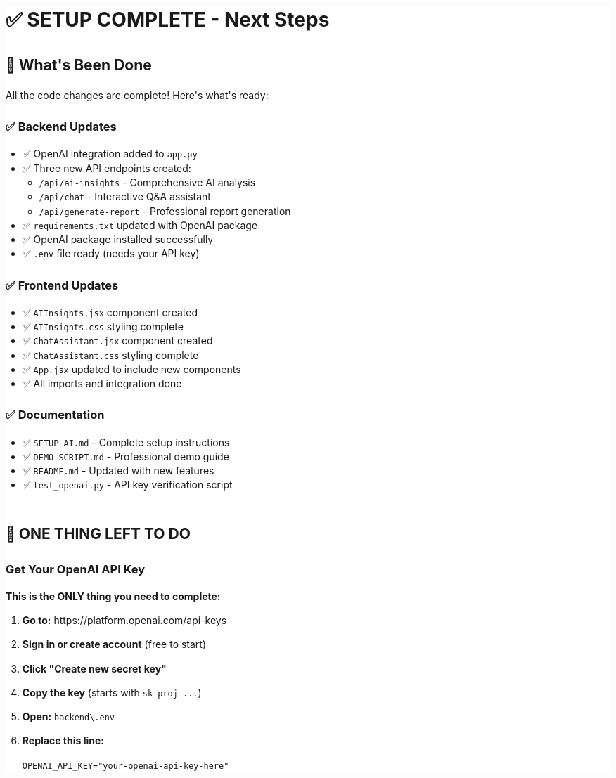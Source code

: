 # ✅ SETUP COMPLETE - Next Steps

## 🎉 What's Been Done

All the code changes are complete! Here's what's ready:

### ✅ Backend Updates
- ✅ OpenAI integration added to `app.py`
- ✅ Three new API endpoints created:
  - `/api/ai-insights` - Comprehensive AI analysis
  - `/api/chat` - Interactive Q&A assistant
  - `/api/generate-report` - Professional report generation
- ✅ `requirements.txt` updated with OpenAI package
- ✅ OpenAI package installed successfully
- ✅ `.env` file ready (needs your API key)

### ✅ Frontend Updates
- ✅ `AIInsights.jsx` component created
- ✅ `AIInsights.css` styling complete
- ✅ `ChatAssistant.jsx` component created
- ✅ `ChatAssistant.css` styling complete
- ✅ `App.jsx` updated to include new components
- ✅ All imports and integration done

### ✅ Documentation
- ✅ `SETUP_AI.md` - Complete setup instructions
- ✅ `DEMO_SCRIPT.md` - Professional demo guide
- ✅ `README.md` - Updated with new features
- ✅ `test_openai.py` - API key verification script

---

## 🔑 ONE THING LEFT TO DO

### Get Your OpenAI API Key

**This is the ONLY thing you need to complete:**

1. **Go to:** https://platform.openai.com/api-keys

2. **Sign in or create account** (free to start)

3. **Click "Create new secret key"**

4. **Copy the key** (starts with `sk-proj-...`)

5. **Open:** `backend\.env`

6. **Replace this line:**
   ```env
   OPENAI_API_KEY="your-openai-api-key-here"
   ```
   